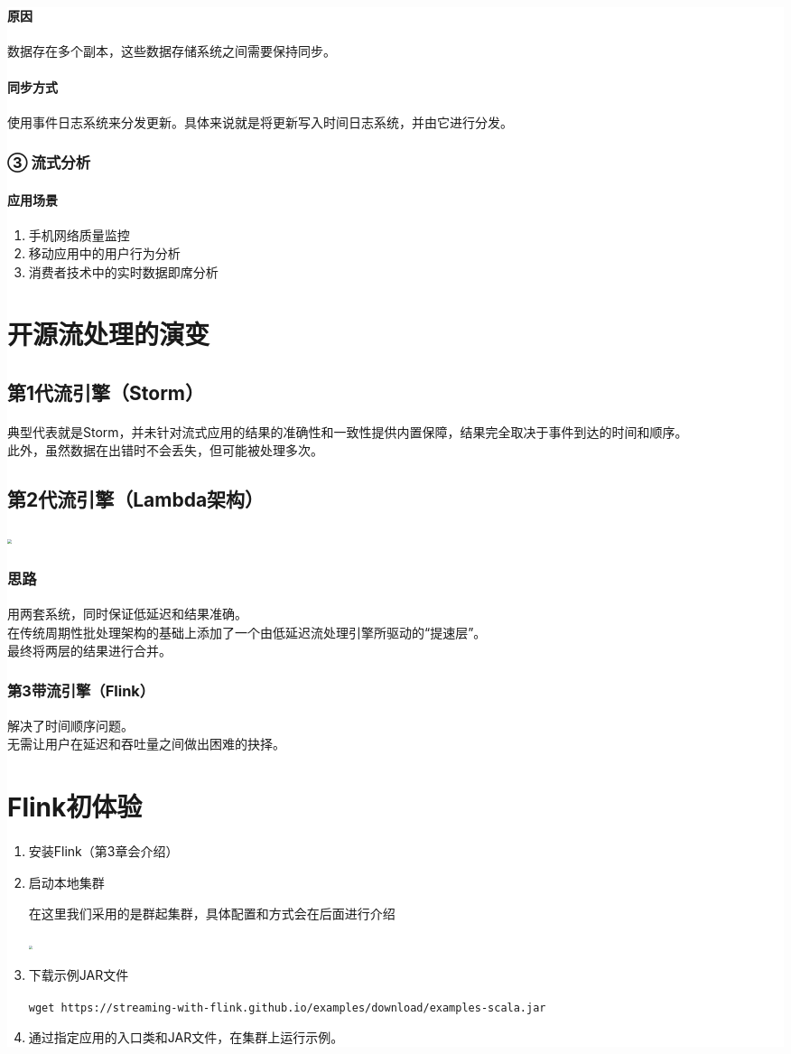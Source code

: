 #### 原因
数据存在多个副本，这些数据存储系统之间需要保持同步。

#### 同步方式
使用事件日志系统来分发更新。具体来说就是将更新写入时间日志系统，并由它进行分发。


### ③ 流式分析
#### 应用场景
1. 手机网络质量监控
2. 移动应用中的用户行为分析
3. 消费者技术中的实时数据即席分析

# 开源流处理的演变

## 第1代流引擎（Storm）
典型代表就是Storm，并未针对流式应用的结果的准确性和一致性提供内置保障，结果完全取决于事件到达的时间和顺序。  
此外，虽然数据在出错时不会丢失，但可能被处理多次。

## 第2代流引擎（Lambda架构）
<img src="https://coachhe.oss-cn-shenzhen.aliyuncs.com/Flink/20201211190556.png" style="zoom:33%;" />

### 思路
用两套系统，同时保证低延迟和结果准确。  
在传统周期性批处理架构的基础上添加了一个由低延迟流处理引擎所驱动的“提速层”。  
最终将两层的结果进行合并。

### 第3带流引擎（Flink）
解决了时间顺序问题。  
无需让用户在延迟和吞吐量之间做出困难的抉择。

# Flink初体验

1. 安装Flink（第3章会介绍）

2. 启动本地集群

   在这里我们采用的是群起集群，具体配置和方式会在后面进行介绍

   <img src="https://coachhe.oss-cn-shenzhen.aliyuncs.com/Flink/20201211191810.png" style="zoom:25%;" />

3. 下载示例JAR文件

   ```shell
   wget https://streaming-with-flink.github.io/examples/download/examples-scala.jar
   ```

4. 通过指定应用的入口类和JAR文件，在集群上运行示例。
